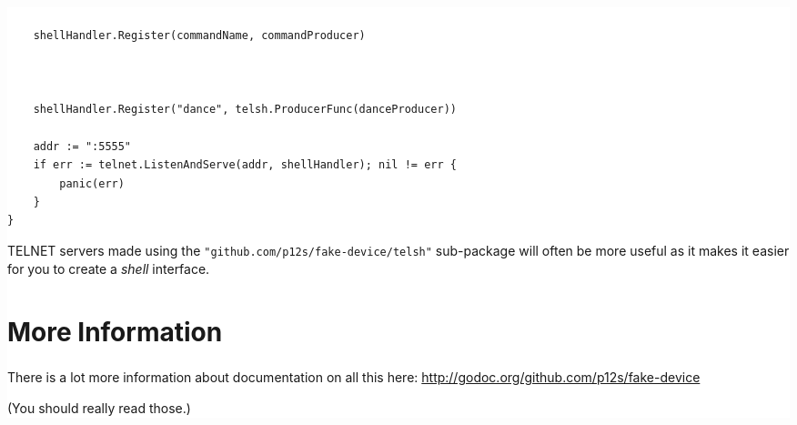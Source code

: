 ```

	shellHandler.Register(commandName, commandProducer)



	shellHandler.Register("dance", telsh.ProducerFunc(danceProducer))

	addr := ":5555"
	if err := telnet.ListenAndServe(addr, shellHandler); nil != err {
		panic(err)
	}
}
```

TELNET servers made using the `"github.com/p12s/fake-device/telsh"` sub-package will often be more useful
as it makes it easier for you to create a *shell* interface.


# More Information

There is a lot more information about documentation on all this here: http://godoc.org/github.com/p12s/fake-device

(You should really read those.)

